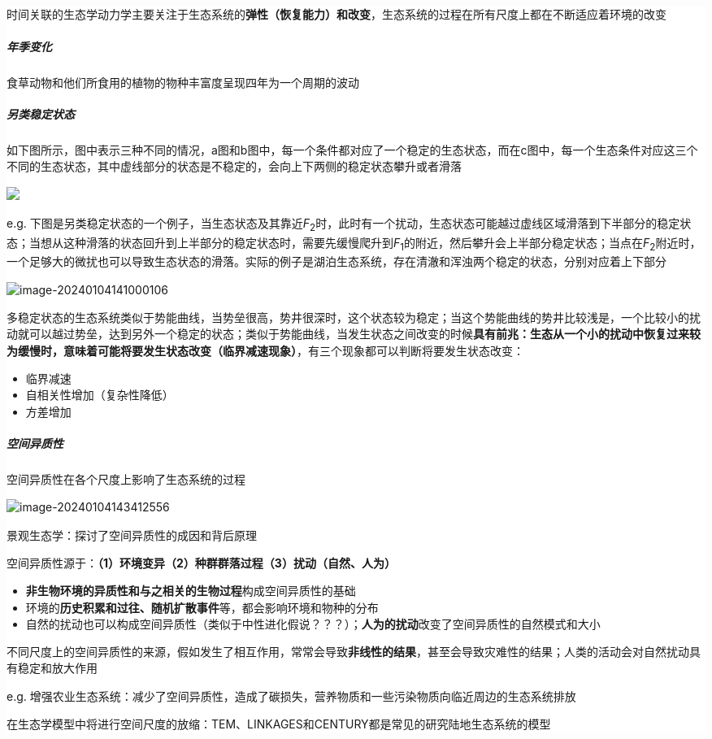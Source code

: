 时间关联的生态学动力学主要关注于生态系统的**弹性（恢复能力）和改变**，生态系统的过程在所有尺度上都在不断适应着环境的改变

##### 年季变化

食草动物和他们所食用的植物的物种丰富度呈现四年为一个周期的波动

##### 另类稳定状态

如下图所示，图中表示三种不同的情况，a图和b图中，每一个条件都对应了一个稳定的生态状态，而在c图中，每一个生态条件对应这三个不同的生态状态，其中虚线部分的状态是不稳定的，会向上下两侧的稳定状态攀升或者滑落

![](C:\Users\Apple\AppData\Roaming\Typora\typora-user-images\image-20240104140919447.png)

e.g. 下图是另类稳定状态的一个例子，当生态状态及其靠近$F_2$时，此时有一个扰动，生态状态可能越过虚线区域滑落到下半部分的稳定状态；当想从这种滑落的状态回升到上半部分的稳定状态时，需要先缓慢爬升到$F_1$的附近，然后攀升会上半部分稳定状态；当点在$F_2$附近时，一个足够大的微扰也可以导致生态状态的滑落。实际的例子是湖泊生态系统，存在清澈和浑浊两个稳定的状态，分别对应着上下部分

![image-20240104141000106](C:\Users\Apple\AppData\Roaming\Typora\typora-user-images\image-20240104141000106.png)

多稳定状态的生态系统类似于势能曲线，当势垒很高，势井很深时，这个状态较为稳定；当这个势能曲线的势井比较浅是，一个比较小的扰动就可以越过势垒，达到另外一个稳定的状态；类似于势能曲线，当发生状态之间改变的时候**具有前兆：生态从一个小的扰动中恢复过来较为缓慢时，意味着可能将要发生状态改变（临界减速现象）**，有三个现象都可以判断将要发生状态改变：

+ 临界减速
+ 自相关性增加（复杂性降低）
+ 方差增加

##### 空间异质性

空间异质性在各个尺度上影响了生态系统的过程

![image-20240104143412556](C:\Users\Apple\AppData\Roaming\Typora\typora-user-images\image-20240104143412556.png)

景观生态学：探讨了空间异质性的成因和背后原理

空间异质性源于：**（1）环境变异（2）种群群落过程（3）扰动（自然、人为）**

+ **非生物环境的异质性和与之相关的生物过程**构成空间异质性的基础
+ 环境的**历史积累和过往、随机扩散事件**等，都会影响环境和物种的分布
+ 自然的扰动也可以构成空间异质性（类似于中性进化假说？？？）；**人为的扰动**改变了空间异质性的自然模式和大小

不同尺度上的空间异质性的来源，假如发生了相互作用，常常会导致**非线性的结果**，甚至会导致灾难性的结果；人类的活动会对自然扰动具有稳定和放大作用

e.g. 增强农业生态系统：减少了空间异质性，造成了碳损失，营养物质和一些污染物质向临近周边的生态系统排放

在生态学模型中将进行空间尺度的放缩：TEM、LINKAGES和CENTURY都是常见的研究陆地生态系统的模型

